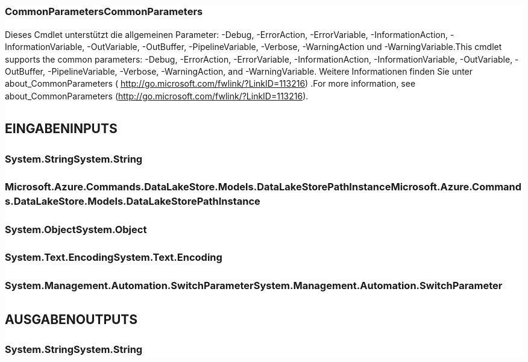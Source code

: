 ### <span data-ttu-id="9fca0-143">CommonParameters</span><span class="sxs-lookup"><span data-stu-id="9fca0-143">CommonParameters</span></span>
<span data-ttu-id="9fca0-144">Dieses Cmdlet unterstützt die allgemeinen Parameter: -Debug, -ErrorAction, -ErrorVariable, -InformationAction, -InformationVariable, -OutVariable, -OutBuffer, -PipelineVariable, -Verbose, -WarningAction und -WarningVariable.</span><span class="sxs-lookup"><span data-stu-id="9fca0-144">This cmdlet supports the common parameters: -Debug, -ErrorAction, -ErrorVariable, -InformationAction, -InformationVariable, -OutVariable, -OutBuffer, -PipelineVariable, -Verbose, -WarningAction, and -WarningVariable.</span></span> <span data-ttu-id="9fca0-145">Weitere Informationen finden Sie unter about_CommonParameters ( http://go.microsoft.com/fwlink/?LinkID=113216) .</span><span class="sxs-lookup"><span data-stu-id="9fca0-145">For more information, see about_CommonParameters (http://go.microsoft.com/fwlink/?LinkID=113216).</span></span>

## <span data-ttu-id="9fca0-146">EINGABEN</span><span class="sxs-lookup"><span data-stu-id="9fca0-146">INPUTS</span></span>

### <span data-ttu-id="9fca0-147">System.String</span><span class="sxs-lookup"><span data-stu-id="9fca0-147">System.String</span></span>

### <span data-ttu-id="9fca0-148">Microsoft.Azure.Commands.DataLakeStore.Models.DataLakeStorePathInstance</span><span class="sxs-lookup"><span data-stu-id="9fca0-148">Microsoft.Azure.Commands.DataLakeStore.Models.DataLakeStorePathInstance</span></span>

### <span data-ttu-id="9fca0-149">System.Object</span><span class="sxs-lookup"><span data-stu-id="9fca0-149">System.Object</span></span>

### <span data-ttu-id="9fca0-150">System.Text.Encoding</span><span class="sxs-lookup"><span data-stu-id="9fca0-150">System.Text.Encoding</span></span>

### <span data-ttu-id="9fca0-151">System.Management.Automation.SwitchParameter</span><span class="sxs-lookup"><span data-stu-id="9fca0-151">System.Management.Automation.SwitchParameter</span></span>

## <span data-ttu-id="9fca0-152">AUSGABEN</span><span class="sxs-lookup"><span data-stu-id="9fca0-152">OUTPUTS</span></span>

### <span data-ttu-id="9fca0-153">System.String</span><span class="sxs-lookup"><span data-stu-id="9fca0-153">System.String</span></span>
